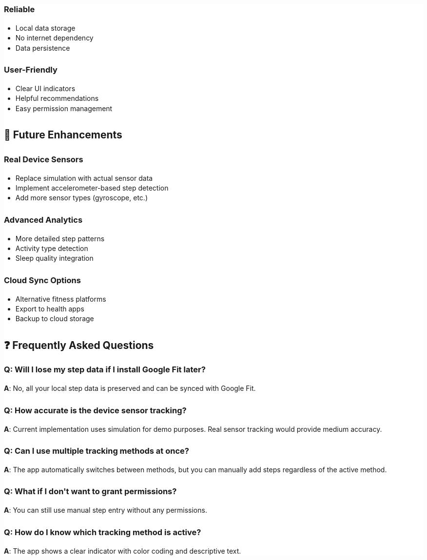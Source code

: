 ### **Reliable**
- Local data storage
- No internet dependency
- Data persistence

### **User-Friendly**
- Clear UI indicators
- Helpful recommendations
- Easy permission management

## 🔮 **Future Enhancements**

### **Real Device Sensors**
- Replace simulation with actual sensor data
- Implement accelerometer-based step detection
- Add more sensor types (gyroscope, etc.)

### **Advanced Analytics**
- More detailed step patterns
- Activity type detection
- Sleep quality integration

### **Cloud Sync Options**
- Alternative fitness platforms
- Export to health apps
- Backup to cloud storage

## ❓ **Frequently Asked Questions**

### **Q: Will I lose my step data if I install Google Fit later?**
**A**: No, all your local step data is preserved and can be synced with Google Fit.

### **Q: How accurate is the device sensor tracking?**
**A**: Current implementation uses simulation for demo purposes. Real sensor tracking would provide medium accuracy.

### **Q: Can I use multiple tracking methods at once?**
**A**: The app automatically switches between methods, but you can manually add steps regardless of the active method.

### **Q: What if I don't want to grant permissions?**
**A**: You can still use manual step entry without any permissions.

### **Q: How do I know which tracking method is active?**
**A**: The app shows a clear indicator with color coding and descriptive text.
